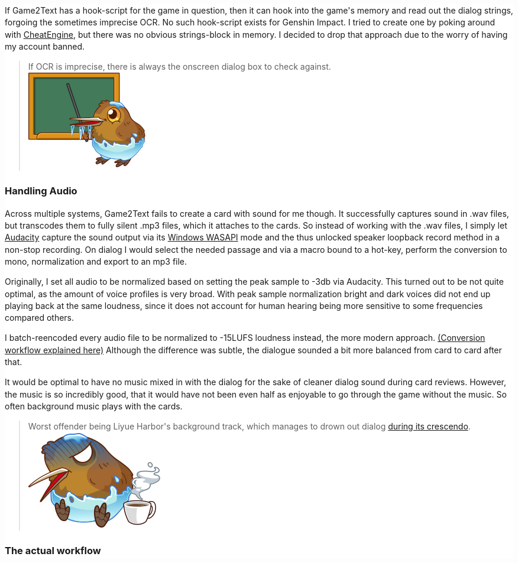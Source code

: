 If Game2Text has a hook-script for the game in question, then it can hook into the game's memory and read out the dialog strings, forgoing the sometimes imprecise OCR. No such hook-script exists for Genshin Impact. I tried to create one by poking around with [CheatEngine](https://github.com/cheat-engine/cheat-engine), but there was no obvious strings-block in memory. I decided to drop that approach due to the worry of having my account banned.

<blockquote class="reaction"><div class="reaction_text">If OCR is imprecise, there is always the onscreen dialog box to check against.</div><img class="kiwi" src="/assets/kiwis/teach.svg"></blockquote>

### Handling Audio

Across multiple systems, Game2Text fails to create a card with sound for me though. It successfully captures sound in .wav files, but transcodes them to fully silent .mp3 files, which it attaches to the cards. So instead of working with the .wav files, I simply let [Audacity](https://github.com/audacity/audacity) capture the sound output via its [Windows WASAPI](https://manual.audacityteam.org/man/tutorial_recording_computer_playback_on_windows.html#wasapi) mode and the thus unlocked speaker loopback record method in a non-stop recording. On dialog I would select the needed passage and via a macro bound to a hot-key, perform the conversion to mono, normalization and export to an mp3 file.

Originally, I set all audio to be normalized based on setting the peak sample to -3db via Audacity. This turned out to be not quite optimal, as the amount of voice profiles is very broad. With peak sample normalization bright and dark voices did not end up playing back at the same loudness, since it does not account for human hearing being more sensitive to some frequencies compared others.

I batch-reencoded every audio file to be normalized to -15LUFS loudness instead, the more modern approach. [(Conversion workflow explained here)](https://www.reddit.com/r/LearnJapanese/comments/un94c0/comment/i8e5etb/?utm_source=share&utm_medium=web2x&context=3) Although the difference was subtle, the dialogue sounded a bit more balanced from card to card after that.

It would be optimal to have no music mixed in with the dialog for the sake of cleaner dialog sound during card reviews. However, the music is so incredibly good, that it would have not been even half as enjoyable to go through the game without the music. So often background music plays with the cards.

<blockquote class="reaction"><div class="reaction_text">Worst offender being Liyue Harbor's background track, which manages to drown out dialog <a href="https://youtu.be/t1O7LpOTBfM?t=318" target="_blank">during its crescendo</a>.</div><img class="kiwi" src="/assets/kiwis/tired.svg"></blockquote>

### The actual workflow
